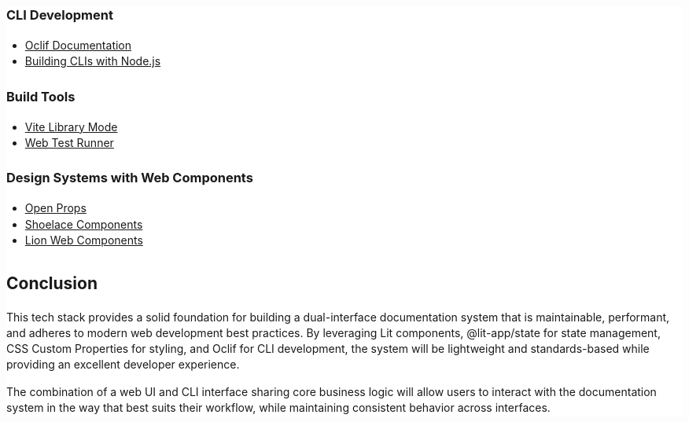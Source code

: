 ### CLI Development
- [Oclif Documentation](https://oclif.io/)
- [Building CLIs with Node.js](https://github.com/lirantal/nodejs-cli-apps-best-practices)

### Build Tools
- [Vite Library Mode](https://vitejs.dev/guide/build.html#library-mode)
- [Web Test Runner](https://modern-web.dev/docs/test-runner/overview/)

### Design Systems with Web Components
- [Open Props](https://open-props.style/)
- [Shoelace Components](https://shoelace.style/)
- [Lion Web Components](https://lion-web.netlify.app/)

## Conclusion

This tech stack provides a solid foundation for building a dual-interface documentation system that is maintainable, performant, and adheres to modern web development best practices. By leveraging Lit components, @lit-app/state for state management, CSS Custom Properties for styling, and Oclif for CLI development, the system will be lightweight and standards-based while providing an excellent developer experience.

The combination of a web UI and CLI interface sharing core business logic will allow users to interact with the documentation system in the way that best suits their workflow, while maintaining consistent behavior across interfaces.
